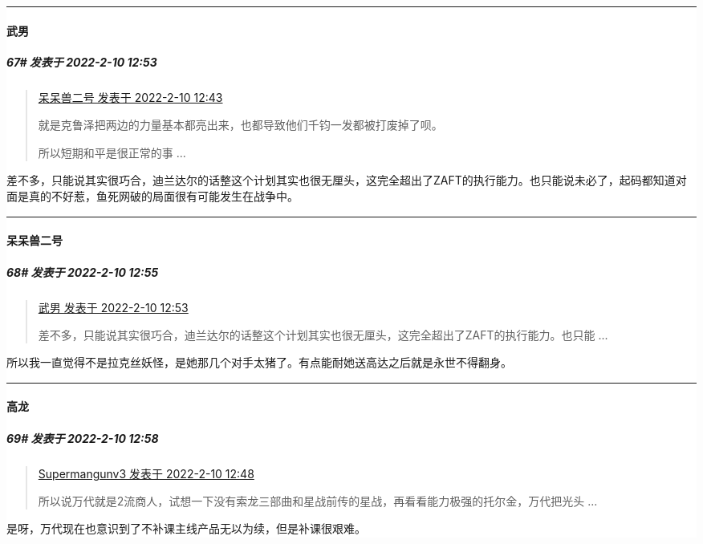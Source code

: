 *****

####  武男  
##### 67#       发表于 2022-2-10 12:53

<blockquote><a href="httphttps://bbs.saraba1st.com/2b/forum.php?mod=redirect&amp;goto=findpost&amp;pid=54620093&amp;ptid=2051352" target="_blank">呆呆兽二号 发表于 2022-2-10 12:43</a>

就是克鲁泽把两边的力量基本都亮出来，也都导致他们千钧一发都被打废掉了呗。

所以短期和平是很正常的事 ...</blockquote>
差不多，只能说其实很巧合，迪兰达尔的话整这个计划其实也很无厘头，这完全超出了ZAFT的执行能力。也只能说未必了，起码都知道对面是真的不好惹，鱼死网破的局面很有可能发生在战争中。

*****

####  呆呆兽二号  
##### 68#       发表于 2022-2-10 12:55

<blockquote><a href="httphttps://bbs.saraba1st.com/2b/forum.php?mod=redirect&amp;goto=findpost&amp;pid=54620288&amp;ptid=2051352" target="_blank">武男 发表于 2022-2-10 12:53</a>

差不多，只能说其实很巧合，迪兰达尔的话整这个计划其实也很无厘头，这完全超出了ZAFT的执行能力。也只能 ...</blockquote>
所以我一直觉得不是拉克丝妖怪，是她那几个对手太猪了。有点能耐她送高达之后就是永世不得翻身。

*****

####  高龙  
##### 69#       发表于 2022-2-10 12:58

<blockquote><a href="httphttps://bbs.saraba1st.com/2b/forum.php?mod=redirect&amp;goto=findpost&amp;pid=54620185&amp;ptid=2051352" target="_blank">Supermangunv3 发表于 2022-2-10 12:48</a>

所以说万代就是2流商人，试想一下没有索龙三部曲和星战前传的星战，再看看能力极强的托尔金，万代把光头 ...</blockquote>
是呀，万代现在也意识到了不补课主线产品无以为续，但是补课很艰难。

